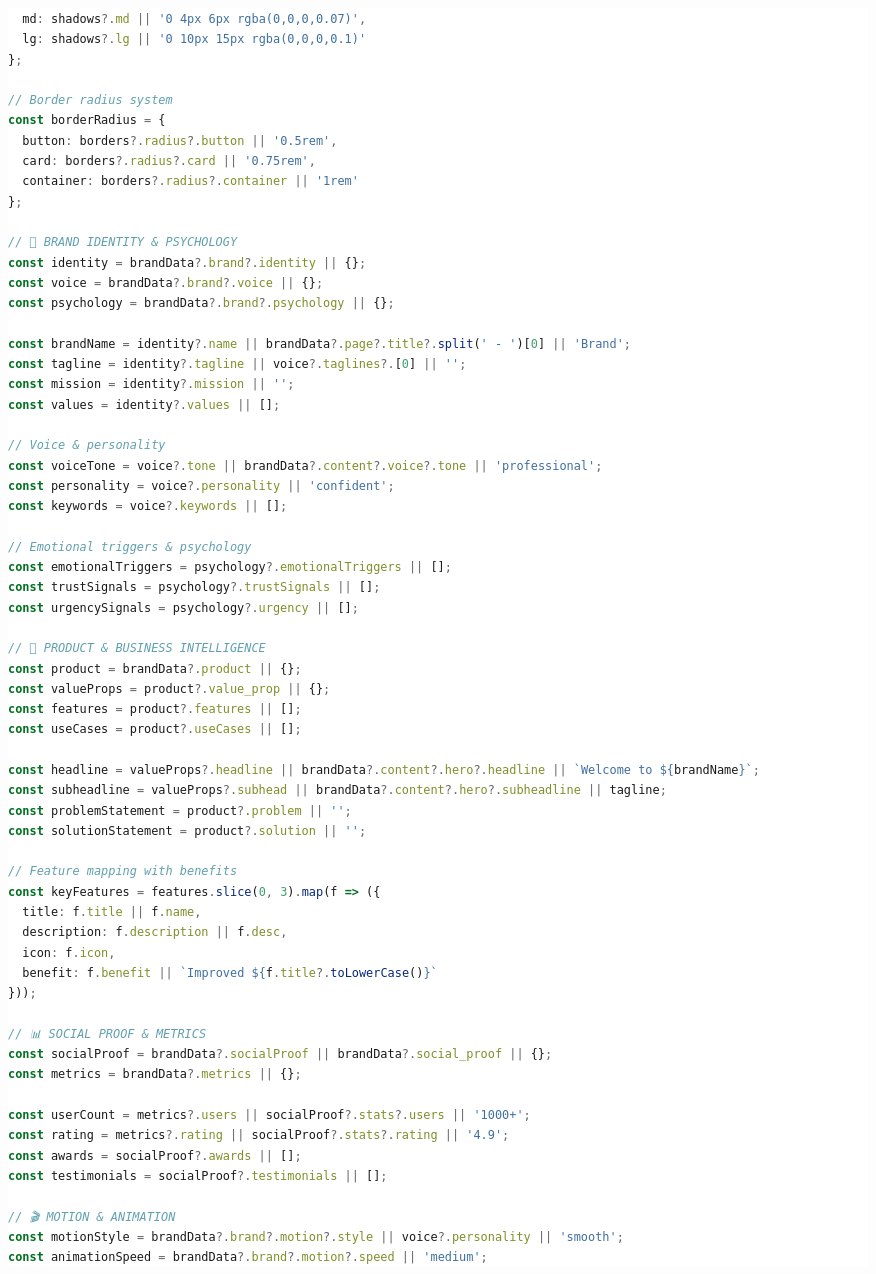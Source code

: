 ```typescript
  md: shadows?.md || '0 4px 6px rgba(0,0,0,0.07)',
  lg: shadows?.lg || '0 10px 15px rgba(0,0,0,0.1)'
};

// Border radius system
const borderRadius = {
  button: borders?.radius?.button || '0.5rem',
  card: borders?.radius?.card || '0.75rem',
  container: borders?.radius?.container || '1rem'
};

// 🎯 BRAND IDENTITY & PSYCHOLOGY
const identity = brandData?.brand?.identity || {};
const voice = brandData?.brand?.voice || {};
const psychology = brandData?.brand?.psychology || {};

const brandName = identity?.name || brandData?.page?.title?.split(' - ')[0] || 'Brand';
const tagline = identity?.tagline || voice?.taglines?.[0] || '';
const mission = identity?.mission || '';
const values = identity?.values || [];

// Voice & personality
const voiceTone = voice?.tone || brandData?.content?.voice?.tone || 'professional';
const personality = voice?.personality || 'confident';
const keywords = voice?.keywords || [];

// Emotional triggers & psychology
const emotionalTriggers = psychology?.emotionalTriggers || [];
const trustSignals = psychology?.trustSignals || [];
const urgencySignals = psychology?.urgency || [];

// 💼 PRODUCT & BUSINESS INTELLIGENCE
const product = brandData?.product || {};
const valueProps = product?.value_prop || {};
const features = product?.features || [];
const useCases = product?.useCases || [];

const headline = valueProps?.headline || brandData?.content?.hero?.headline || `Welcome to ${brandName}`;
const subheadline = valueProps?.subhead || brandData?.content?.hero?.subheadline || tagline;
const problemStatement = product?.problem || '';
const solutionStatement = product?.solution || '';

// Feature mapping with benefits
const keyFeatures = features.slice(0, 3).map(f => ({
  title: f.title || f.name,
  description: f.description || f.desc,
  icon: f.icon,
  benefit: f.benefit || `Improved ${f.title?.toLowerCase()}`
}));

// 📊 SOCIAL PROOF & METRICS
const socialProof = brandData?.socialProof || brandData?.social_proof || {};
const metrics = brandData?.metrics || {};

const userCount = metrics?.users || socialProof?.stats?.users || '1000+';
const rating = metrics?.rating || socialProof?.stats?.rating || '4.9';
const awards = socialProof?.awards || [];
const testimonials = socialProof?.testimonials || [];

// 🎬 MOTION & ANIMATION
const motionStyle = brandData?.brand?.motion?.style || voice?.personality || 'smooth';
const animationSpeed = brandData?.brand?.motion?.speed || 'medium';
```